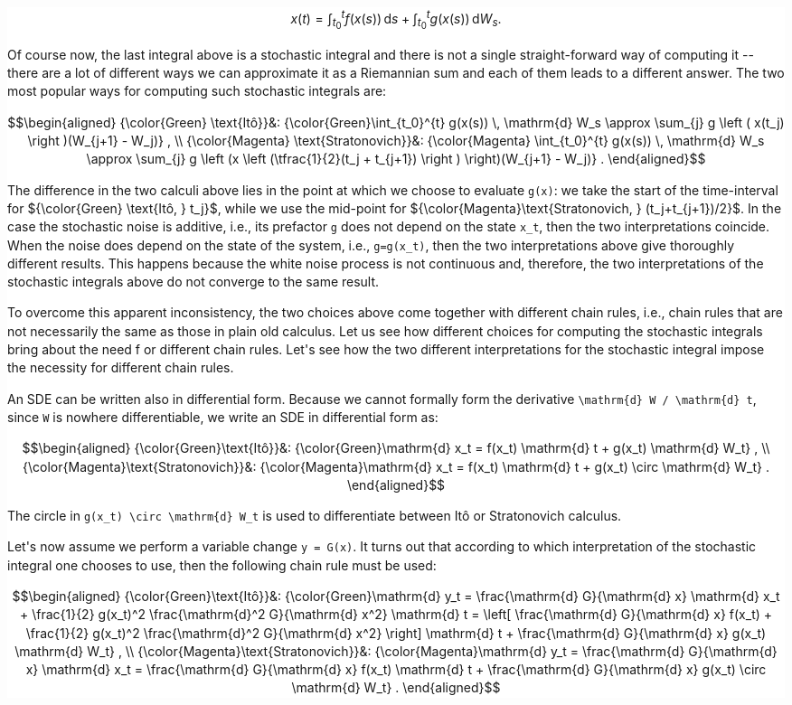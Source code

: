 ```math
	x(t) = \int_{t_0}^{t} f(x(s)) \, \mathrm{d} s + \int_{t_0}^{t} g(x(s)) \, \mathrm{d} W_s .
```

Of course now, the last integral above is a stochastic integral and there is not a single 
straight-forward way of computing it -- there are a lot of different ways we can 
approximate it as a Riemannian sum and each of them leads to a different answer. 
The two most popular ways for computing such stochastic integrals are:

```math
\begin{aligned}
{\color{Green} \text{Itô}}&: {\color{Green}\int_{t_0}^{t} g(x(s)) \, \mathrm{d} W_s \approx \sum_{j} g \left ( x(t_j) \right )(W_{j+1} - W_j)} , \\
{\color{Magenta} \text{Stratonovich}}&: {\color{Magenta} \int_{t_0}^{t} g(x(s)) \, \mathrm{d} W_s \approx \sum_{j} g \left (x \left (\tfrac{1}{2}(t_j + t_{j+1}) \right ) \right)(W_{j+1} - W_j)} .
\end{aligned}
```

The difference in the two calculi above lies in the point at which we choose to evaluate ``g(x)``:
we take the start of the time-interval for ${\color{Green} \text{Itô, } t_j}$, while we use
the mid-point for ${\color{Magenta}\text{Stratonovich, } (t_j+t_{j+1})/2}$. In the case the 
stochastic noise is additive, i.e., its prefactor ``g`` does not depend on the state ``x_t``,
then the two interpretations coincide. When the noise does depend on the state of the system, 
i.e., ``g=g(x_t)``, then the two interpretations above give thoroughly different results. This
happens because the white noise process is not continuous and, therefore, the two interpretations
of the stochastic integrals above do not converge to the same result.

To overcome this apparent inconsistency, the two choices above come together with different 
chain rules, i.e., chain rules that are not necessarily the same as those in plain old calculus.
Let us see how different choices for computing the stochastic integrals bring about the need f
or different chain rules. Let's see how the two different interpretations for the stochastic 
integral impose the necessity for different chain rules.

An SDE can be written also in differential form. Because we cannot formally form the derivative
``\mathrm{d} W / \mathrm{d} t``, since ``W`` is nowhere differentiable, we write an SDE in 
differential form as:

```math
\begin{aligned}
{\color{Green}\text{Itô}}&: {\color{Green}\mathrm{d} x_t = f(x_t) \mathrm{d} t + g(x_t) \mathrm{d} W_t} , \\
{\color{Magenta}\text{Stratonovich}}&: {\color{Magenta}\mathrm{d} x_t = f(x_t) \mathrm{d} t + g(x_t) \circ \mathrm{d} W_t} .
\end{aligned}
```

The circle in ``g(x_t) \circ \mathrm{d} W_t`` is used to differentiate between Itô or 
Stratonovich calculus.

Let's now assume we perform a variable change ``y = G(x)``. It turns out that according to 
which interpretation of the stochastic integral one chooses to use, then the following chain 
rule must be used:

```math
\begin{aligned}
{\color{Green}\text{Itô}}&: {\color{Green}\mathrm{d} y_t = \frac{\mathrm{d} G}{\mathrm{d} x} \mathrm{d} x_t + \frac{1}{2} g(x_t)^2 \frac{\mathrm{d}^2 G}{\mathrm{d} x^2} \mathrm{d} t = \left[ \frac{\mathrm{d} G}{\mathrm{d} x} f(x_t) + \frac{1}{2} g(x_t)^2 \frac{\mathrm{d}^2 G}{\mathrm{d} x^2} \right] \mathrm{d} t + \frac{\mathrm{d} G}{\mathrm{d} x} g(x_t) \mathrm{d} W_t} , \\
{\color{Magenta}\text{Stratonovich}}&: {\color{Magenta}\mathrm{d} y_t  = \frac{\mathrm{d} G}{\mathrm{d} x} \mathrm{d} x_t = \frac{\mathrm{d} G}{\mathrm{d} x} f(x_t) \mathrm{d} t + \frac{\mathrm{d} G}{\mathrm{d} x} g(x_t) \circ \mathrm{d} W_t} .
\end{aligned}
```
